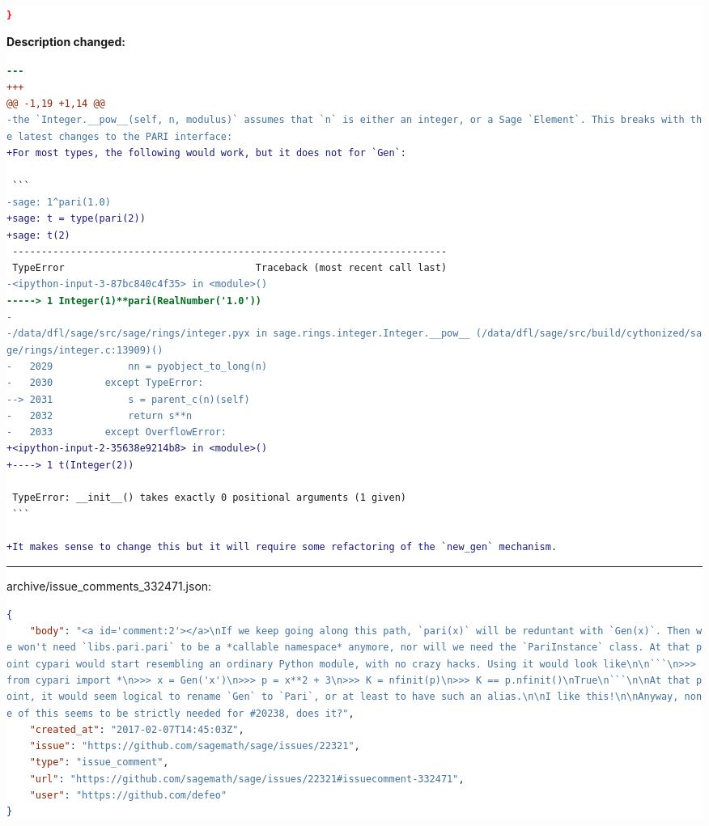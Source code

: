```json
}
```

**Description changed:**
``````diff
--- 
+++ 
@@ -1,19 +1,14 @@
-the `Integer.__pow__(self, n, modulus)` assumes that `n` is either an integer, or a Sage `Element`. This breaks with the latest changes to the PARI interface:
+For most types, the following would work, but it does not for `Gen`:
 
 ```
-sage: 1^pari(1.0)
+sage: t = type(pari(2))
+sage: t(2)
 ---------------------------------------------------------------------------
 TypeError                                 Traceback (most recent call last)
-<ipython-input-3-87bc840c4f35> in <module>()
-----> 1 Integer(1)**pari(RealNumber('1.0'))
-
-/data/dfl/sage/src/sage/rings/integer.pyx in sage.rings.integer.Integer.__pow__ (/data/dfl/sage/src/build/cythonized/sage/rings/integer.c:13909)()
-   2029             nn = pyobject_to_long(n)
-   2030         except TypeError:
--> 2031             s = parent_c(n)(self)
-   2032             return s**n
-   2033         except OverflowError:
+<ipython-input-2-35638e9214b8> in <module>()
+----> 1 t(Integer(2))
 
 TypeError: __init__() takes exactly 0 positional arguments (1 given)
 ```
 
+It makes sense to change this but it will require some refactoring of the `new_gen` mechanism.
``````




---

archive/issue_comments_332471.json:
```json
{
    "body": "<a id='comment:2'></a>\nIf we keep going along this path, `pari(x)` will be reduntant with `Gen(x)`. Then we won't need `libs.pari.pari` to be a *callable namespace* anymore, nor will we need the `PariInstance` class. At that point cypari would start resembling an ordinary Python module, with no crazy hacks. Using it would look like\n\n```\n>>> from cypari import *\n>>> x = Gen('x')\n>>> p = x**2 + 3\n>>> K = nfinit(p)\n>>> K == p.nfinit()\nTrue\n```\n\nAt that point, it would seem logical to rename `Gen` to `Pari`, or at least to have such an alias.\n\nI like this!\n\nAnyway, none of this seems to be strictly needed for #20238, does it?",
    "created_at": "2017-02-07T14:45:03Z",
    "issue": "https://github.com/sagemath/sage/issues/22321",
    "type": "issue_comment",
    "url": "https://github.com/sagemath/sage/issues/22321#issuecomment-332471",
    "user": "https://github.com/defeo"
}
```
